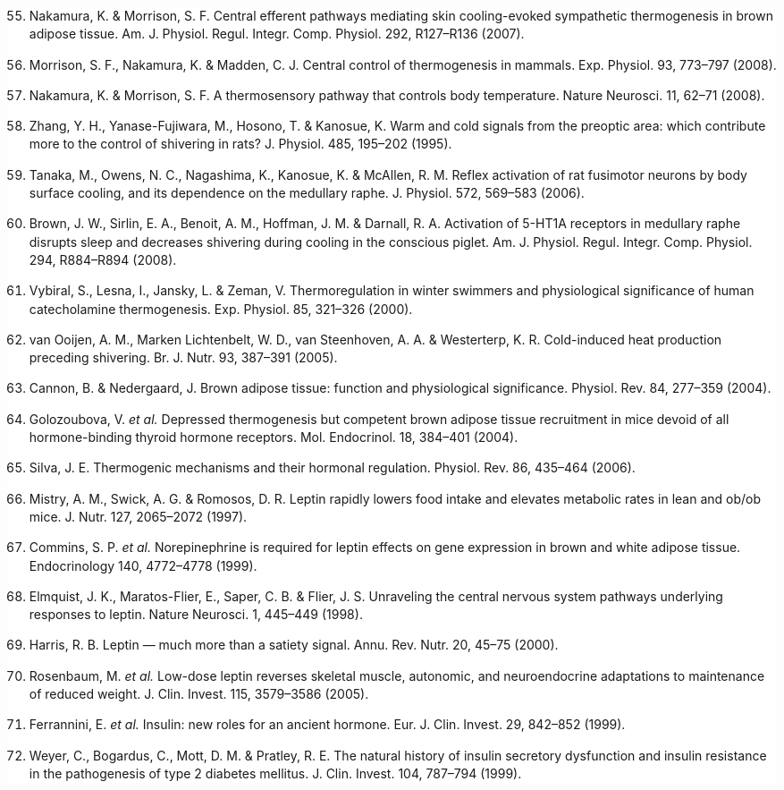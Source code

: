 55. Nakamura, K. & Morrison, S. F. Central efferent pathways mediating skin cooling-evoked sympathetic thermogenesis in brown adipose tissue. Am. J. Physiol. Regul. Integr. Comp. Physiol. 292, R127–R136 (2007).

56. Morrison, S. F., Nakamura, K. & Madden, C. J. Central control of thermogenesis in mammals. Exp. Physiol. 93, 773–797 (2008).

57. Nakamura, K. & Morrison, S. F. A thermosensory pathway that controls body temperature. Nature Neurosci. 11, 62–71 (2008).

58. Zhang, Y. H., Yanase-Fujiwara, M., Hosono, T. & Kanosue, K. Warm and cold signals from the preoptic area: which contribute more to the control of shivering in rats? J. Physiol. 485, 195–202 (1995).

59. Tanaka, M., Owens, N. C., Nagashima, K., Kanosue, K. & McAllen, R. M. Reflex activation of rat fusimotor neurons by body surface cooling, and its dependence on the medullary raphe. J. Physiol. 572, 569–583 (2006).

60. Brown, J. W., Sirlin, E. A., Benoit, A. M., Hoffman, J. M. & Darnall, R. A. Activation of 5-HT1A receptors in medullary raphe disrupts sleep and decreases shivering during cooling in the conscious piglet. Am. J. Physiol. Regul. Integr. Comp. Physiol. 294, R884–R894 (2008).

61. Vybiral, S., Lesna, I., Jansky, L. & Zeman, V. Thermoregulation in winter swimmers and physiological significance of human catecholamine thermogenesis. Exp. Physiol. 85, 321–326 (2000).

62. van Ooijen, A. M., Marken Lichtenbelt, W. D., van Steenhoven, A. A. & Westerterp, K. R. Cold-induced heat production preceding shivering. Br. J. Nutr. 93, 387–391 (2005).

63. Cannon, B. & Nedergaard, J. Brown adipose tissue: function and physiological significance. Physiol. Rev. 84, 277–359 (2004).

64. Golozoubova, V. *et al.* Depressed thermogenesis but competent brown adipose tissue recruitment in mice devoid of all hormone-binding thyroid hormone receptors. Mol. Endocrinol. 18, 384–401 (2004).

65. Silva, J. E. Thermogenic mechanisms and their hormonal regulation. Physiol. Rev. 86, 435–464 (2006).

66. Mistry, A. M., Swick, A. G. & Romosos, D. R. Leptin rapidly lowers food intake and elevates metabolic rates in lean and ob/ob mice. J. Nutr. 127, 2065–2072 (1997).

67. Commins, S. P. *et al.* Norepinephrine is required for leptin effects on gene expression in brown and white adipose tissue. Endocrinology 140, 4772–4778 (1999).

68. Elmquist, J. K., Maratos-Flier, E., Saper, C. B. & Flier, J. S. Unraveling the central nervous system pathways underlying responses to leptin. Nature Neurosci. 1, 445–449 (1998).

69. Harris, R. B. Leptin — much more than a satiety signal. Annu. Rev. Nutr. 20, 45–75 (2000).

70. Rosenbaum, M. *et al.* Low-dose leptin reverses skeletal muscle, autonomic, and neuroendocrine adaptations to maintenance of reduced weight. J. Clin. Invest. 115, 3579–3586 (2005).

71. Ferrannini, E. *et al.* Insulin: new roles for an ancient hormone. Eur. J. Clin. Invest. 29, 842–852 (1999).

72. Weyer, C., Bogardus, C., Mott, D. M. & Pratley, R. E. The natural history of insulin secretory dysfunction and insulin resistance in the pathogenesis of type 2 diabetes mellitus. J. Clin. Invest. 104, 787–794 (1999).
